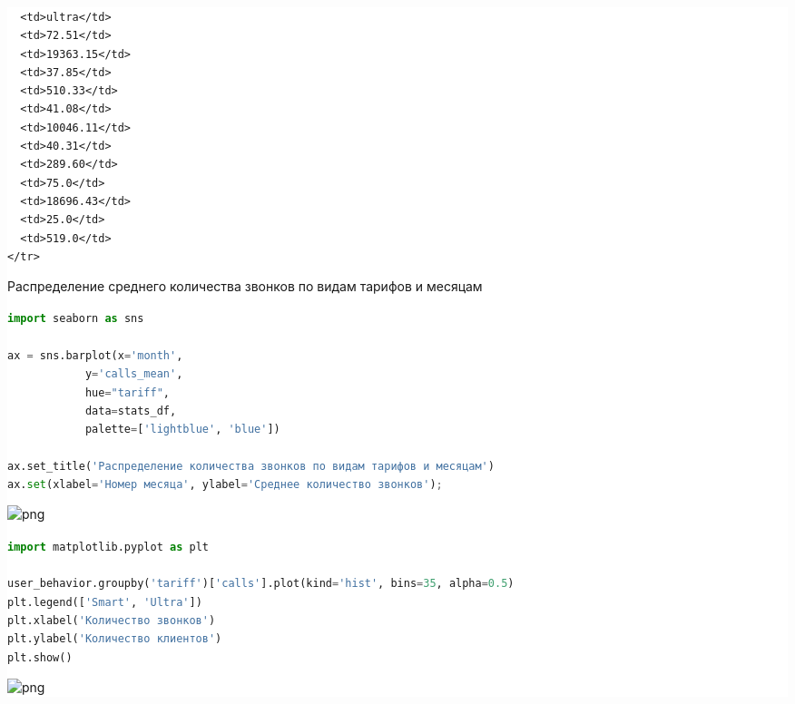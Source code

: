       <td>ultra</td>
      <td>72.51</td>
      <td>19363.15</td>
      <td>37.85</td>
      <td>510.33</td>
      <td>41.08</td>
      <td>10046.11</td>
      <td>40.31</td>
      <td>289.60</td>
      <td>75.0</td>
      <td>18696.43</td>
      <td>25.0</td>
      <td>519.0</td>
    </tr>
  </tbody>
</table>
</div>



Распределение среднего количества звонков по видам тарифов и месяцам


```python
import seaborn as sns

ax = sns.barplot(x='month',
            y='calls_mean',
            hue="tariff",
            data=stats_df,
            palette=['lightblue', 'blue'])

ax.set_title('Распределение количества звонков по видам тарифов и месяцам')
ax.set(xlabel='Номер месяца', ylabel='Среднее количество звонков');
```


    
![png](output_84_0.png)
    



```python
import matplotlib.pyplot as plt

user_behavior.groupby('tariff')['calls'].plot(kind='hist', bins=35, alpha=0.5)
plt.legend(['Smart', 'Ultra'])
plt.xlabel('Количество звонков')
plt.ylabel('Количество клиентов')
plt.show()
```


    
![png](output_85_0.png)
    

